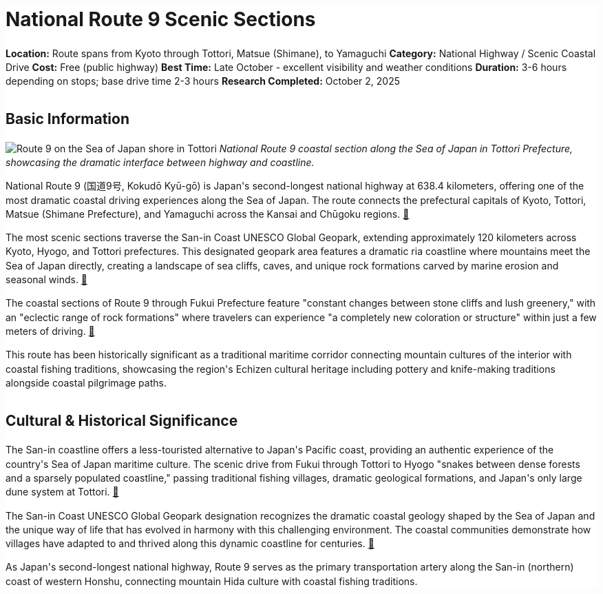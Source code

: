 # National Route 9 Scenic Sections

**Location:** Route spans from Kyoto through Tottori, Matsue (Shimane), to Yamaguchi
**Category:** National Highway / Scenic Coastal Drive
**Cost:** Free (public highway)
**Best Time:** Late October - excellent visibility and weather conditions
**Duration:** 3-6 hours depending on stops; base drive time 2-3 hours
**Research Completed:** October 2, 2025

## Basic Information

![Route 9 on the Sea of Japan shore in Tottori](https://upload.wikimedia.org/wikipedia/commons/8/86/Japan_National_Route_9_in_Takezaki-cho%2C_Shimonoseki%2C_Yamaguchi.JPG)
*National Route 9 coastal section along the Sea of Japan in Tottori Prefecture, showcasing the dramatic interface between highway and coastline.*

National Route 9 (国道9号, Kokudō Kyū-gō) is Japan's second-longest national highway at 638.4 kilometers, offering one of the most dramatic coastal driving experiences along the Sea of Japan. The route connects the prefectural capitals of Kyoto, Tottori, Matsue (Shimane Prefecture), and Yamaguchi across the Kansai and Chūgoku regions. [🔗](https://en.wikipedia.org/wiki/Japan_National_Route_9)

The most scenic sections traverse the San-in Coast UNESCO Global Geopark, extending approximately 120 kilometers across Kyoto, Hyogo, and Tottori prefectures. This designated geopark area features a dramatic ria coastline where mountains meet the Sea of Japan directly, creating a landscape of sea cliffs, caves, and unique rock formations carved by marine erosion and seasonal winds. [🔗](https://sanin-geo.jp/english/)

The coastal sections of Route 9 through Fukui Prefecture feature "constant changes between stone cliffs and lush greenery," with an "eclectic range of rock formations" where travelers can experience "a completely new coloration or structure" within just a few meters of driving. [🔗](https://centrip-japan.com/article/1682.html)

This route has been historically significant as a traditional maritime corridor connecting mountain cultures of the interior with coastal fishing traditions, showcasing the region's Echizen cultural heritage including pottery and knife-making traditions alongside coastal pilgrimage paths.

## Cultural & Historical Significance

The San-in coastline offers a less-touristed alternative to Japan's Pacific coast, providing an authentic experience of the country's Sea of Japan maritime culture. The scenic drive from Fukui through Tottori to Hyogo "snakes between dense forests and a sparsely populated coastline," passing traditional fishing villages, dramatic geological formations, and Japan's only large dune system at Tottori. [🔗](https://www.lonelyplanet.com/articles/best-road-trips-in-japan)

The San-in Coast UNESCO Global Geopark designation recognizes the dramatic coastal geology shaped by the Sea of Japan and the unique way of life that has evolved in harmony with this challenging environment. The coastal communities demonstrate how villages have adapted to and thrived along this dynamic coastline for centuries. [🔗](https://www.the-kansai-guide.com/en/exciting/01/)

As Japan's second-longest national highway, Route 9 serves as the primary transportation artery along the San-in (northern) coast of western Honshu, connecting mountain Hida culture with coastal fishing traditions.
